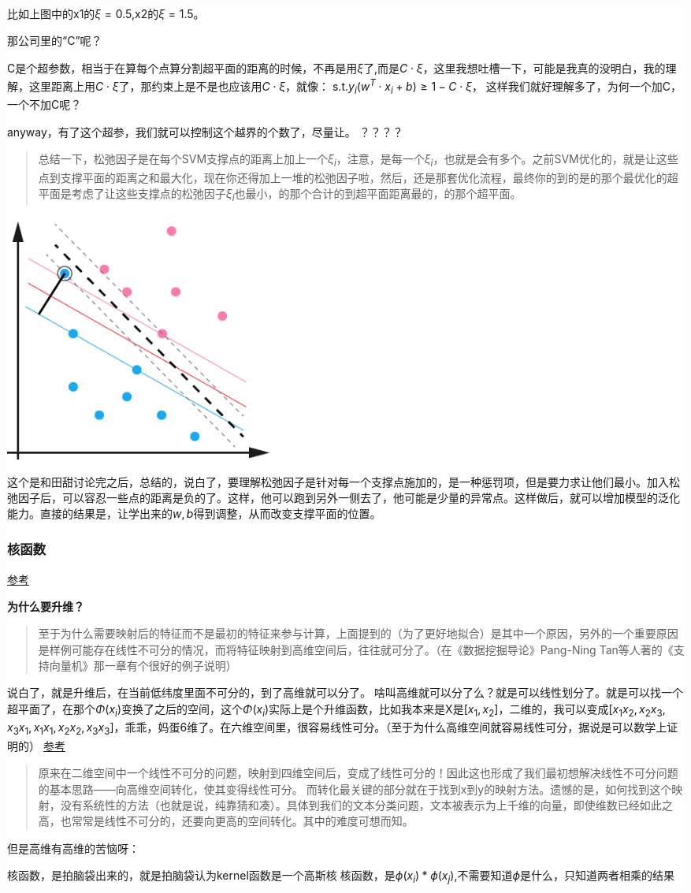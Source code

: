 比如上图中的x1的$\xi=0.5$,x2的$\xi=1.5$。

那公司里的“C”呢？

C是个超参数，相当于在算每个点算分割超平面的距离的时候，不再是用$\xi$了,而是$C\cdot \xi$，这里我想吐槽一下，可能是我真的没明白，我的理解，这里距离上用$C\cdot \xi$了，那约束上是不是也应该用$C\cdot \xi$，就像：
s.t.$y_i(w^T \cdot x_i + b) \geq 1- C \cdot \xi$，
这样我们就好理解多了，为何一个加C，一个不加C呢？

anyway，有了这个超参，我们就可以控制这个越界的个数了，尽量让。
？？？？

>总结一下，松弛因子是在每个SVM支撑点的距离上加上一个$\xi_i$，注意，是每一个$\xi_i$，也就是会有多个。之前SVM优化的，就是让这些点到支撑平面的距离之和最大化，现在你还得加上一堆的松弛因子啦，然后，还是那套优化流程，最终你的到的是的那个最优化的超平面是考虑了让这些支撑点的松弛因子$\xi_i$也最小，的那个合计的到超平面距离最的，的那个超平面。

![](/images/20190222/1550823347729.png)

这个是和田甜讨论完之后，总结的，说白了，要理解松弛因子是针对每一个支撑点施加的，是一种惩罚项，但是要力求让他们最小。加入松弛因子后，可以容忍一些点的距离是负的了。这样，他可以跑到另外一侧去了，他可能是少量的异常点。这样做后，就可以增加模型的泛化能力。直接的结果是，让学出来的$w,b$得到调整，从而改变支撑平面的位置。

### 核函数
[参考](https://www.cnblogs.com/jerrylead/archive/2011/03/18/1988406.html)

**为什么要升维？**
>至于为什么需要映射后的特征而不是最初的特征来参与计算，上面提到的（为了更好地拟合）是其中一个原因，另外的一个重要原因是样例可能存在线性不可分的情况，而将特征映射到高维空间后，往往就可分了。（在《数据挖掘导论》Pang-Ning Tan等人著的《支持向量机》那一章有个很好的例子说明）

说白了，就是升维后，在当前低纬度里面不可分的，到了高维就可以分了。
啥叫高维就可以分了么？就是可以线性划分了。就是可以找一个超平面了，在那个$\Phi(x_i)$变换了之后的空间，这个$\Phi(x_i)$实际上是个升维函数，比如我本来是X是$[x_1,x_2]$，二维的，我可以变成$[x_1x_2, x_2x_3,x_3x_1,x_1x_1,x_2x_2,x_3x_3]$，乖乖，妈蛋6维了。在六维空间里，很容易线性可分。（至于为什么高维空间就容易线性可分，据说是可以数学上证明的）
[参考](http://www.blogjava.net/zhenandaci/archive/2009/03/06/258288.html)
>原来在二维空间中一个线性不可分的问题，映射到四维空间后，变成了线性可分的！因此这也形成了我们最初想解决线性不可分问题的基本思路——向高维空间转化，使其变得线性可分。
而转化最关键的部分就在于找到x到y的映射方法。遗憾的是，如何找到这个映射，没有系统性的方法（也就是说，纯靠猜和凑）。具体到我们的文本分类问题，文本被表示为上千维的向量，即使维数已经如此之高，也常常是线性不可分的，还要向更高的空间转化。其中的难度可想而知。

但是高维有高维的苦恼呀：


核函数，是拍脑袋出来的，就是拍脑袋认为kernel函数是一个高斯核
核函数，是$\phi(x_i)  * \phi(x_j)$,不需要知道$\phi$是什么，只知道两者相乘的结果
